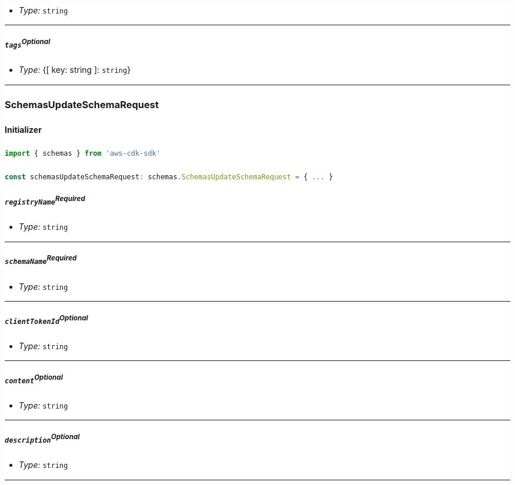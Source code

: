 - *Type:* `string`

---

##### `tags`<sup>Optional</sup> <a name="aws-cdk-sdk.schemas.SchemasUpdateRegistryResponse.property.tags"></a>

- *Type:* {[ key: string ]: `string`}

---

### SchemasUpdateSchemaRequest <a name="aws-cdk-sdk.schemas.SchemasUpdateSchemaRequest"></a>

#### Initializer <a name="[object Object].Initializer"></a>

```typescript
import { schemas } from 'aws-cdk-sdk'

const schemasUpdateSchemaRequest: schemas.SchemasUpdateSchemaRequest = { ... }
```

##### `registryName`<sup>Required</sup> <a name="aws-cdk-sdk.schemas.SchemasUpdateSchemaRequest.property.registryName"></a>

- *Type:* `string`

---

##### `schemaName`<sup>Required</sup> <a name="aws-cdk-sdk.schemas.SchemasUpdateSchemaRequest.property.schemaName"></a>

- *Type:* `string`

---

##### `clientTokenId`<sup>Optional</sup> <a name="aws-cdk-sdk.schemas.SchemasUpdateSchemaRequest.property.clientTokenId"></a>

- *Type:* `string`

---

##### `content`<sup>Optional</sup> <a name="aws-cdk-sdk.schemas.SchemasUpdateSchemaRequest.property.content"></a>

- *Type:* `string`

---

##### `description`<sup>Optional</sup> <a name="aws-cdk-sdk.schemas.SchemasUpdateSchemaRequest.property.description"></a>

- *Type:* `string`

---